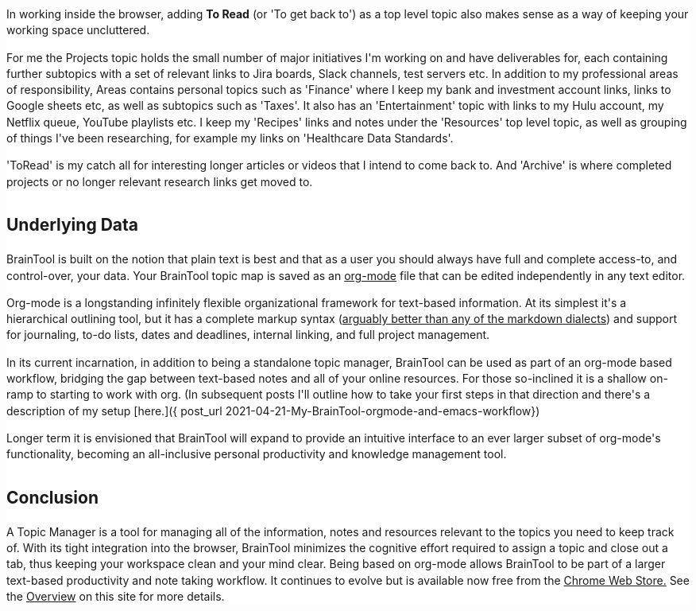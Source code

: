 
In working inside the browser, adding <b>To Read</b> (or 'To get back to') as a top level topic also makes sense as a way of keeping your working space uncluttered.
</td></tr></table>
For me the Projects topic holds the small number of major initiatives I'm working on and have deliverables for, each containing further subtopics with a set of relevant links to Jira boards, Slack channels, test servers etc. In addition to my professional areas of responsibility, Areas contains personal topics such as 'Finance' where I keep my bank and investment account links, links to Google sheets etc, as well as subtopics such as 'Taxes'. It also has an 'Entertainment' topic with links to my Hulu account, my Netflix queue, YouTube playlists etc. I keep my 'Recipes' links and notes under the 'Resources' top level topic, as well as grouping of things I've been researching, for example my links on 'Healthcare Data Standards'.

'ToRead' is my catch all for interesting longer articles or videos that I intend to come back to. And 'Archive' is where completed projects or no longer relevant research links get moved to.

## Underlying Data
BrainTool is built on the notion that plain text is best and that as a user you should always have full and complete access-to, and control-over, your data. Your BrainTool topic map is saved as an [org-mode](https://orgmode.org/) file that can be edited independently in any text editor.

Org-mode is a longstanding infinitely flexible organizational framework for text-based information. At its simplest it's a hierarchical outlining tool, but it has a complete markup syntax ([arguably better than any of the markdown dialects](https://karl-voit.at/2017/09/23/orgmode-as-markup-only/)) and support for journaling, to-do lists, dates and deadlines, internal linking, and full project management.

In its current incarnation, in addition to being a standalone topic manager, BrainTool can be used as part of an org-mode based workflow, bridging the gap between text-based notes and all of your online resources. For those so-inclined it is a shallow on-ramp to starting to work with org. (In subsequent posts I'll outline how to take your first steps in that direction and there's a description of my setup [here.]({ post_url 2021-04-21-My-BrainTool-orgmode-and-emacs-workflow})

Longer term it is envisioned that BrainTool will expand to provide an intuitive interface to an ever larger subset of org-mode's functionality, becoming an all-inclusive personal productivity and knowledge management tool.

## Conclusion

A Topic Manager is a tool for managing all of the information, notes and resources relevant to the topics you need to keep track of. With its tight integration into the browser, BrainTool minimizes the cognitive effort required to assign a topic and close out a tab, thus keeping your workspace clean and your mind clear. Being based on org-mode allows BrainTool to be part of a larger text-based productivity and note taking workflow. It continues to evolve but is available now free from the [Chrome Web Store.](https://chrome.google.com/webstore/detail/braintool-beyond-bookmark/fialfmcgpibjgdoeodaondepigiiddio) See the [Overview](/overview) on this site for more details.

